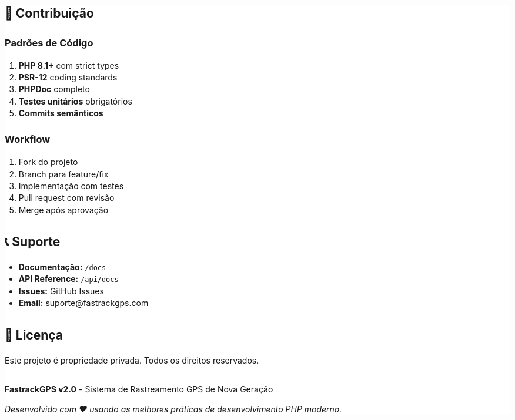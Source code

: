 ## 🤝 Contribuição

### Padrões de Código
1. **PHP 8.1+** com strict types
2. **PSR-12** coding standards
3. **PHPDoc** completo
4. **Testes unitários** obrigatórios
5. **Commits semânticos**

### Workflow
1. Fork do projeto
2. Branch para feature/fix
3. Implementação com testes
4. Pull request com revisão
5. Merge após aprovação

## 📞 Suporte

- **Documentação:** `/docs`
- **API Reference:** `/api/docs`
- **Issues:** GitHub Issues
- **Email:** suporte@fastrackgps.com

## 📄 Licença

Este projeto é propriedade privada. Todos os direitos reservados.

---

**FastrackGPS v2.0** - Sistema de Rastreamento GPS de Nova Geração

*Desenvolvido com ❤️ usando as melhores práticas de desenvolvimento PHP moderno.*